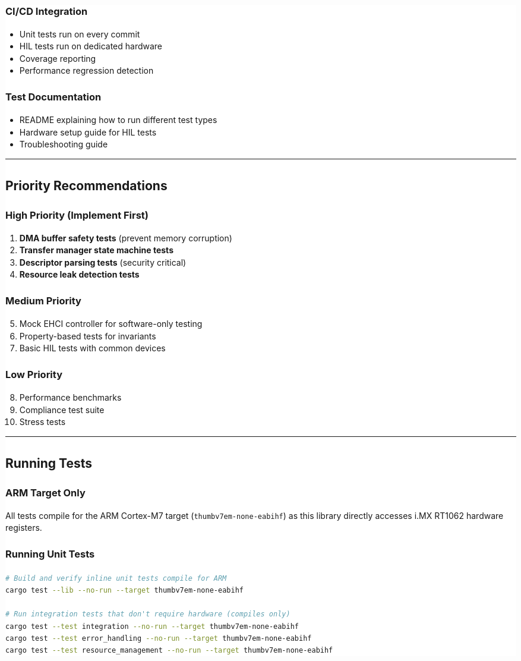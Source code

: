 ### CI/CD Integration
- Unit tests run on every commit
- HIL tests run on dedicated hardware
- Coverage reporting
- Performance regression detection

### Test Documentation
- README explaining how to run different test types
- Hardware setup guide for HIL tests
- Troubleshooting guide

---

## Priority Recommendations

### High Priority (Implement First)
1. **DMA buffer safety tests** (prevent memory corruption)
2. **Transfer manager state machine tests**
3. **Descriptor parsing tests** (security critical)
4. **Resource leak detection tests**

### Medium Priority
5. Mock EHCI controller for software-only testing
6. Property-based tests for invariants
7. Basic HIL tests with common devices

### Low Priority
8. Performance benchmarks
9. Compliance test suite
10. Stress tests

---

## Running Tests

### ARM Target Only

All tests compile for the ARM Cortex-M7 target (`thumbv7em-none-eabihf`) as this library directly accesses i.MX RT1062 hardware registers.

### Running Unit Tests

```bash
# Build and verify inline unit tests compile for ARM
cargo test --lib --no-run --target thumbv7em-none-eabihf

# Run integration tests that don't require hardware (compiles only)
cargo test --test integration --no-run --target thumbv7em-none-eabihf
cargo test --test error_handling --no-run --target thumbv7em-none-eabihf
cargo test --test resource_management --no-run --target thumbv7em-none-eabihf
```
